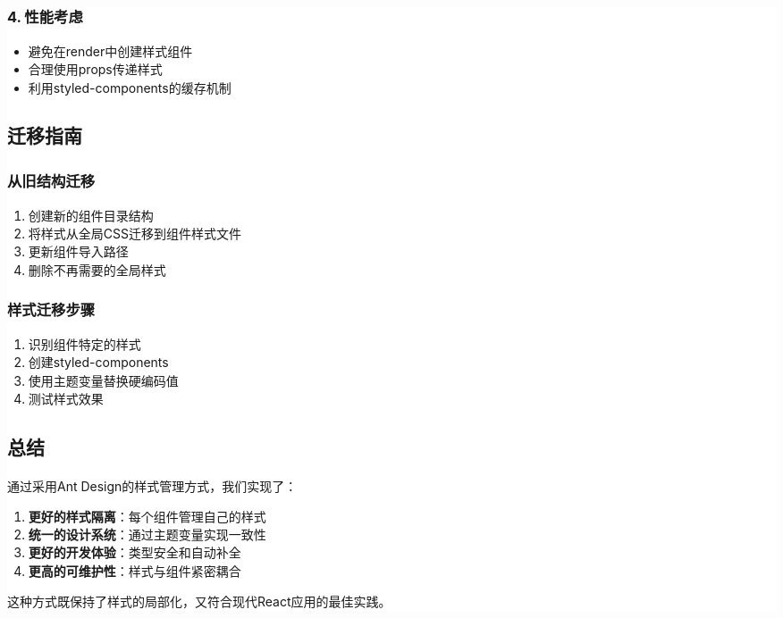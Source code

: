 ### 4. **性能考虑**
- 避免在render中创建样式组件
- 合理使用props传递样式
- 利用styled-components的缓存机制

## 迁移指南

### 从旧结构迁移
1. 创建新的组件目录结构
2. 将样式从全局CSS迁移到组件样式文件
3. 更新组件导入路径
4. 删除不再需要的全局样式

### 样式迁移步骤
1. 识别组件特定的样式
2. 创建styled-components
3. 使用主题变量替换硬编码值
4. 测试样式效果

## 总结

通过采用Ant Design的样式管理方式，我们实现了：

1. **更好的样式隔离**：每个组件管理自己的样式
2. **统一的设计系统**：通过主题变量实现一致性
3. **更好的开发体验**：类型安全和自动补全
4. **更高的可维护性**：样式与组件紧密耦合

这种方式既保持了样式的局部化，又符合现代React应用的最佳实践。
